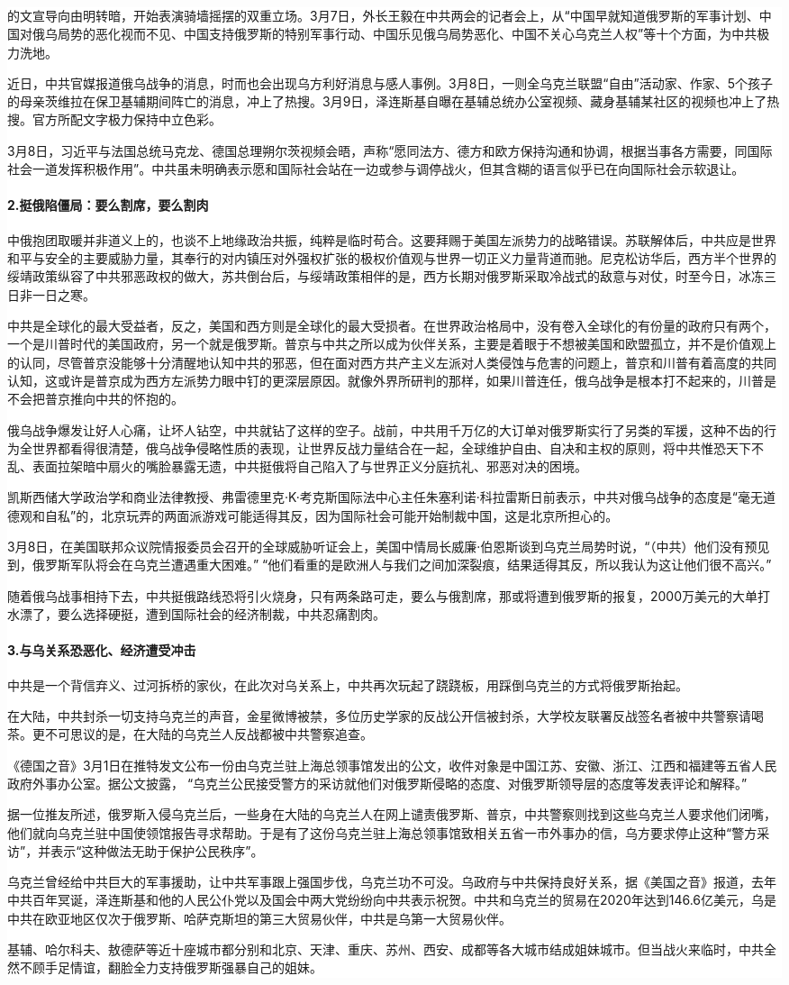   </ok>
  的文宣导向由明转暗，开始表演骑墙摇摆的双重立场。3月7日，外长王毅在中共两会的记者会上，从“中国早就知道俄罗斯的军事计划、中国对俄乌局势的恶化视而不见、中国支持俄罗斯的特别军事行动、中国乐见俄乌局势恶化、中国不关心乌克兰人权”等十个方面，为中共极力洗地。
 </p>
 <p>
  近日，中共官媒报道俄乌战争的消息，时而也会出现乌方利好消息与感人事例。3月8日，一则全乌克兰联盟“自由”活动家、作家、5个孩子的母亲茨维拉在保卫基辅期间阵亡的消息，冲上了热搜。3月9日，泽连斯基自曝在基辅总统办公室视频、藏身基辅某社区的视频也冲上了热搜。官方所配文字极力保持中立色彩。
 </p>
 <p>
  3月8日，习近平与法国总统马克龙、德国总理朔尔茨视频会晤，声称“愿同法方、德方和欧方保持沟通和协调，根据当事各方需要，同国际社会一道发挥积极作用”。中共虽未明确表示愿和国际社会站在一边或参与调停战火，但其含糊的语言似乎已在向国际社会示软退让。
 </p>
 <h4>
  2.挺俄陷僵局：要么割席，要么割肉
 </h4>
 <p>
  中俄抱团取暖并非道义上的，也谈不上地缘政治共振，纯粹是临时苟合。这要拜赐于美国左派势力的战略错误。苏联解体后，中共应是世界和平与安全的主要威胁力量，其奉行的对内镇压对外强权扩张的极权价值观与世界一切正义力量背道而驰。尼克松访华后，西方半个世界的绥靖政策纵容了中共邪恶政权的做大，苏共倒台后，与绥靖政策相伴的是，西方长期对俄罗斯采取冷战式的敌意与对仗，时至今日，冰冻三日非一日之寒。
 </p>
 <p>
  中共是全球化的最大受益者，反之，美国和西方则是全球化的最大受损者。在世界政治格局中，没有卷入全球化的有份量的政府只有两个，一个是川普时代的美国政府，另一个就是俄罗斯。普京与中共之所以成为伙伴关系，主要是着眼于不想被美国和欧盟孤立，并不是价值观上的认同，尽管普京没能够十分清醒地认知中共的邪恶，但在面对西方共产主义左派对人类侵蚀与危害的问题上，普京和川普有着高度的共同认知，这或许是普京成为西方左派势力眼中钉的更深层原因。就像外界所研判的那样，如果川普连任，俄乌战争是根本打不起来的，川普是不会把普京推向中共的怀抱的。
 </p>
 <p>
  俄乌战争爆发让好人心痛，让坏人钻空，中共就钻了这样的空子。战前，中共用千万亿的大订单对俄罗斯实行了另类的军援，这种不齿的行为全世界都看得很清楚，俄乌战争侵略性质的表现，让世界反战力量结合在一起，全球维护自由、自决和主权的原则，将中共惟恐天下不乱、表面拉架暗中扇火的嘴脸暴露无遗，中共挺俄将自己陷入了与世界正义分庭抗礼、邪恶对决的困境。
 </p>
 <p>
  凯斯西储大学政治学和商业法律教授、弗雷德里克·K·考克斯国际法中心主任朱塞利诺·科拉雷斯日前表示，中共对俄乌战争的态度是“毫无道德观和自私”的，北京玩弄的两面派游戏可能适得其反，因为国际社会可能开始制裁中国，这是北京所担心的。
 </p>
 <p>
  3月8日，在美国联邦众议院情报委员会召开的全球威胁听证会上，美国中情局长威廉·伯恩斯谈到乌克兰局势时说，“（中共）他们没有预见到，俄罗斯军队将会在乌克兰遭遇重大困难。” “他们看重的是欧洲人与我们之间加深裂痕，结果适得其反，所以我认为这让他们很不高兴。”
 </p>
 <p>
  随着俄乌战事相持下去，中共挺俄路线恐将引火烧身，只有两条路可走，要么与俄割席，那或将遭到俄罗斯的报复，2000万美元的大单打水漂了，要么选择硬挺，遭到国际社会的经济制裁，中共忍痛割肉。
 </p>
 <h4>
  3.与乌关系恐恶化、经济遭受冲击
 </h4>
 <p>
  中共是一个背信弃义、过河拆桥的家伙，在此次对乌关系上，中共再次玩起了跷跷板，用踩倒乌克兰的方式将俄罗斯抬起。
 </p>
 <p>
  在大陆，中共封杀一切支持乌克兰的声音，金星微博被禁，多位历史学家的反战公开信被封杀，大学校友联署反战签名者被中共警察请喝茶。更不可思议的是，在大陆的乌克兰人反战都被中共警察追查。
 </p>
 <p>
  《德国之音》3月1日在推特发文公布一份由乌克兰驻上海总领事馆发出的公文，收件对象是中国江苏、安徽、浙江、江西和福建等五省人民政府外事办公室。据公文披露， “乌克兰公民接受警方的采访就他们对俄罗斯侵略的态度、对俄罗斯领导层的态度等发表评论和解释。”
 </p>
 <p>
  据一位推友所述，俄罗斯入侵乌克兰后，一些身在大陆的乌克兰人在网上谴责俄罗斯、普京，中共警察则找到这些乌克兰人要求他们闭嘴，他们就向乌克兰驻中国使领馆报告寻求帮助。于是有了这份乌克兰驻上海总领事馆致相关五省一市外事办的信，乌方要求停止这种“警方采访”，并表示“这种做法无助于保护公民秩序”。
 </p>
 <p>
  乌克兰曾经给中共巨大的军事援助，让中共军事跟上强国步伐，乌克兰功不可没。乌政府与中共保持良好关系，据《美国之音》报道，去年中共百年冥诞，泽连斯基和他的人民公仆党以及国会中两大党纷纷向中共表示祝贺。中共和乌克兰的贸易在2020年达到146.6亿美元，乌是中共在欧亚地区仅次于俄罗斯、哈萨克斯坦的第三大贸易伙伴，中共是乌第一大贸易伙伴。
 </p>
 <p>
  基辅、哈尔科夫、敖德萨等近十座城市都分别和北京、天津、重庆、苏州、西安、成都等各大城市结成姐妹城市。但当战火来临时，中共全然不顾手足情谊，翻脸全力支持俄罗斯强暴自己的姐妹。
 </p>
 <p>